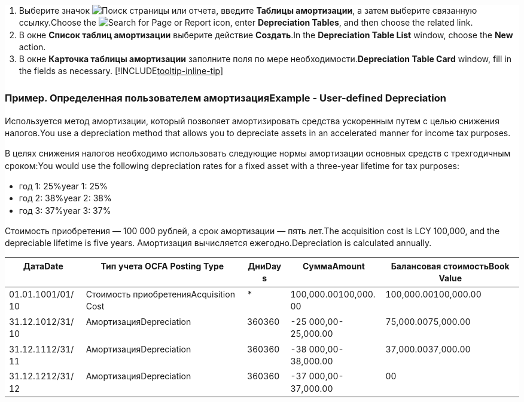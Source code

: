 1. <span data-ttu-id="b7bb3-440">Выберите значок ![Поиск страницы или отчета](media/ui-search/search_small.png "Значок поиска страницы или отчета"), введите **Таблицы амортизации**, а затем выберите связанную ссылку.</span><span class="sxs-lookup"><span data-stu-id="b7bb3-440">Choose the ![Search for Page or Report](media/ui-search/search_small.png "Search for Page or Report icon") icon, enter **Depreciation Tables**, and then choose the related link.</span></span>  
2. <span data-ttu-id="b7bb3-441">В окне **Список таблиц амортизации** выберите действие **Создать**.</span><span class="sxs-lookup"><span data-stu-id="b7bb3-441">In the **Depreciation Table List** window, choose the **New** action.</span></span>  
3. <span data-ttu-id="b7bb3-442">В окне **Карточка таблицы амортизации** заполните поля по мере необходимости.</span><span class="sxs-lookup"><span data-stu-id="b7bb3-442">**Depreciation Table Card** window, fill in the fields as necessary.</span></span> [!INCLUDE[tooltip-inline-tip](includes/tooltip-inline-tip_md.md)]  

### <a name="example---user-defined-depreciation"></a><span data-ttu-id="b7bb3-443">Пример. Определенная пользователем амортизация</span><span class="sxs-lookup"><span data-stu-id="b7bb3-443">Example - User-defined Depreciation</span></span>
<span data-ttu-id="b7bb3-444">Используется метод амортизации, который позволяет амортизировать средства ускоренным путем с целью снижения налогов.</span><span class="sxs-lookup"><span data-stu-id="b7bb3-444">You use a depreciation method that allows you to depreciate assets in an accelerated manner for income tax purposes.</span></span>  

<span data-ttu-id="b7bb3-445">В целях снижения налогов необходимо использовать следующие нормы амортизации основных средств с трехгодичным сроком:</span><span class="sxs-lookup"><span data-stu-id="b7bb3-445">You would use the following depreciation rates for a fixed asset with a three-year lifetime for tax purposes:</span></span>  

* <span data-ttu-id="b7bb3-446">год 1: 25%</span><span class="sxs-lookup"><span data-stu-id="b7bb3-446">year 1: 25%</span></span>  
* <span data-ttu-id="b7bb3-447">год 2: 38%</span><span class="sxs-lookup"><span data-stu-id="b7bb3-447">year 2: 38%</span></span>  
* <span data-ttu-id="b7bb3-448">год 3: 37%</span><span class="sxs-lookup"><span data-stu-id="b7bb3-448">year 3: 37%</span></span>  

<span data-ttu-id="b7bb3-449">Стоимость приобретения — 100 000 рублей, а срок амортизации — пять лет.</span><span class="sxs-lookup"><span data-stu-id="b7bb3-449">The acquisition cost is LCY 100,000, and the depreciable lifetime is five years.</span></span> <span data-ttu-id="b7bb3-450">Амортизация вычисляется ежегодно.</span><span class="sxs-lookup"><span data-stu-id="b7bb3-450">Depreciation is calculated annually.</span></span>  

| <span data-ttu-id="b7bb3-451">Дата</span><span class="sxs-lookup"><span data-stu-id="b7bb3-451">Date</span></span> | <span data-ttu-id="b7bb3-452">Тип учета ОС</span><span class="sxs-lookup"><span data-stu-id="b7bb3-452">FA Posting Type</span></span> | <span data-ttu-id="b7bb3-453">Дни</span><span class="sxs-lookup"><span data-stu-id="b7bb3-453">Days</span></span> | <span data-ttu-id="b7bb3-454">Сумма</span><span class="sxs-lookup"><span data-stu-id="b7bb3-454">Amount</span></span> | <span data-ttu-id="b7bb3-455">Балансовая стоимость</span><span class="sxs-lookup"><span data-stu-id="b7bb3-455">Book Value</span></span> |
| --- | --- | --- | --- | --- |
| <span data-ttu-id="b7bb3-456">01.01.10</span><span class="sxs-lookup"><span data-stu-id="b7bb3-456">01/01/10</span></span> |<span data-ttu-id="b7bb3-457">Стоимость приобретения</span><span class="sxs-lookup"><span data-stu-id="b7bb3-457">Acquisition Cost</span></span> |* |<span data-ttu-id="b7bb3-458">100,000.00</span><span class="sxs-lookup"><span data-stu-id="b7bb3-458">100,000.00</span></span> |<span data-ttu-id="b7bb3-459">100,000.00</span><span class="sxs-lookup"><span data-stu-id="b7bb3-459">100,000.00</span></span> |
| <span data-ttu-id="b7bb3-460">31.12.10</span><span class="sxs-lookup"><span data-stu-id="b7bb3-460">12/31/10</span></span> |<span data-ttu-id="b7bb3-461">Амортизация</span><span class="sxs-lookup"><span data-stu-id="b7bb3-461">Depreciation</span></span> |<span data-ttu-id="b7bb3-462">360</span><span class="sxs-lookup"><span data-stu-id="b7bb3-462">360</span></span> |<span data-ttu-id="b7bb3-463">-25 000,00</span><span class="sxs-lookup"><span data-stu-id="b7bb3-463">-25,000.00</span></span> |<span data-ttu-id="b7bb3-464">75,000.00</span><span class="sxs-lookup"><span data-stu-id="b7bb3-464">75,000.00</span></span> |
| <span data-ttu-id="b7bb3-465">31.12.11</span><span class="sxs-lookup"><span data-stu-id="b7bb3-465">12/31/11</span></span> |<span data-ttu-id="b7bb3-466">Амортизация</span><span class="sxs-lookup"><span data-stu-id="b7bb3-466">Depreciation</span></span> |<span data-ttu-id="b7bb3-467">360</span><span class="sxs-lookup"><span data-stu-id="b7bb3-467">360</span></span> |<span data-ttu-id="b7bb3-468">-38 000,00</span><span class="sxs-lookup"><span data-stu-id="b7bb3-468">-38,000.00</span></span> |<span data-ttu-id="b7bb3-469">37,000.00</span><span class="sxs-lookup"><span data-stu-id="b7bb3-469">37,000.00</span></span> |
| <span data-ttu-id="b7bb3-470">31.12.12</span><span class="sxs-lookup"><span data-stu-id="b7bb3-470">12/31/12</span></span> |<span data-ttu-id="b7bb3-471">Амортизация</span><span class="sxs-lookup"><span data-stu-id="b7bb3-471">Depreciation</span></span> |<span data-ttu-id="b7bb3-472">360</span><span class="sxs-lookup"><span data-stu-id="b7bb3-472">360</span></span> |<span data-ttu-id="b7bb3-473">-37 000,00</span><span class="sxs-lookup"><span data-stu-id="b7bb3-473">-37,000.00</span></span> |<span data-ttu-id="b7bb3-474">0</span><span class="sxs-lookup"><span data-stu-id="b7bb3-474">0</span></span> |